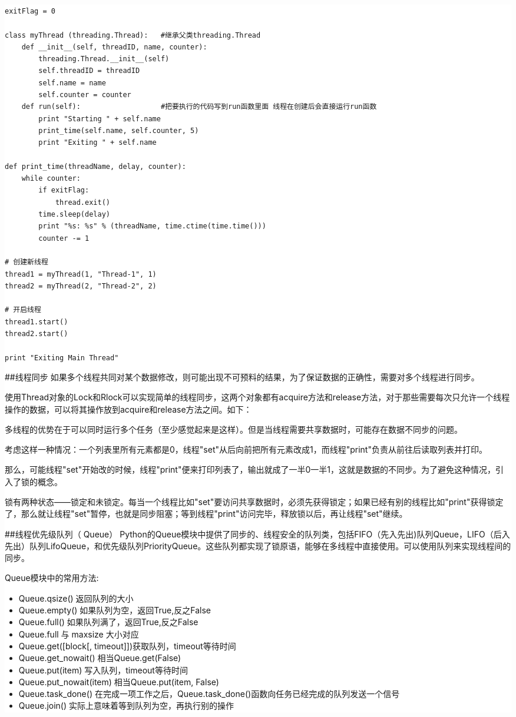 	exitFlag = 0
	
	class myThread (threading.Thread):   #继承父类threading.Thread
	    def __init__(self, threadID, name, counter):
	        threading.Thread.__init__(self)
	        self.threadID = threadID
	        self.name = name
	        self.counter = counter
	    def run(self):                   #把要执行的代码写到run函数里面 线程在创建后会直接运行run函数 
	        print "Starting " + self.name
	        print_time(self.name, self.counter, 5)
	        print "Exiting " + self.name
	
	def print_time(threadName, delay, counter):
	    while counter:
	        if exitFlag:
	            thread.exit()
	        time.sleep(delay)
	        print "%s: %s" % (threadName, time.ctime(time.time()))
	        counter -= 1
	
	# 创建新线程
	thread1 = myThread(1, "Thread-1", 1)
	thread2 = myThread(2, "Thread-2", 2)
	
	# 开启线程
	thread1.start()
	thread2.start()
	
	print "Exiting Main Thread"


##线程同步
如果多个线程共同对某个数据修改，则可能出现不可预料的结果，为了保证数据的正确性，需要对多个线程进行同步。

使用Thread对象的Lock和Rlock可以实现简单的线程同步，这两个对象都有acquire方法和release方法，对于那些需要每次只允许一个线程操作的数据，可以将其操作放到acquire和release方法之间。如下：

多线程的优势在于可以同时运行多个任务（至少感觉起来是这样）。但是当线程需要共享数据时，可能存在数据不同步的问题。

考虑这样一种情况：一个列表里所有元素都是0，线程"set"从后向前把所有元素改成1，而线程"print"负责从前往后读取列表并打印。

那么，可能线程"set"开始改的时候，线程"print"便来打印列表了，输出就成了一半0一半1，这就是数据的不同步。为了避免这种情况，引入了锁的概念。

锁有两种状态——锁定和未锁定。每当一个线程比如"set"要访问共享数据时，必须先获得锁定；如果已经有别的线程比如"print"获得锁定了，那么就让线程"set"暂停，也就是同步阻塞；等到线程"print"访问完毕，释放锁以后，再让线程"set"继续。

##线程优先级队列（ Queue）
Python的Queue模块中提供了同步的、线程安全的队列类，包括FIFO（先入先出)队列Queue，LIFO（后入先出）队列LifoQueue，和优先级队列PriorityQueue。这些队列都实现了锁原语，能够在多线程中直接使用。可以使用队列来实现线程间的同步。

Queue模块中的常用方法:

* Queue.qsize() 返回队列的大小
* Queue.empty() 如果队列为空，返回True,反之False
* Queue.full() 如果队列满了，返回True,反之False
* Queue.full 与 maxsize 大小对应
* Queue.get([block[, timeout]])获取队列，timeout等待时间
* Queue.get_nowait() 相当Queue.get(False)
* Queue.put(item) 写入队列，timeout等待时间
* Queue.put_nowait(item) 相当Queue.put(item, False)
* Queue.task_done() 在完成一项工作之后，Queue.task_done()函数向任务已经完成的队列发送一个信号
* Queue.join() 实际上意味着等到队列为空，再执行别的操作
